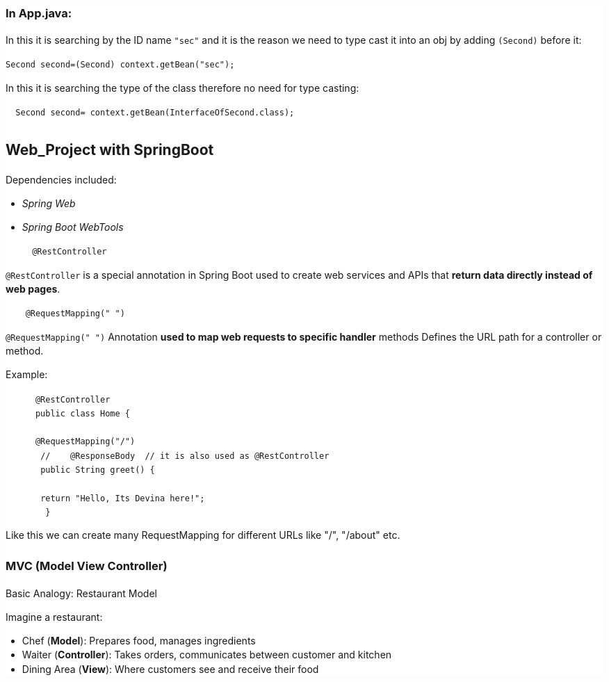 

### In App.java:

In this it is searching by the ID name `"sec"` and it is the reason we need to type cast it into an obj by adding `(Second)` before it:

    Second second=(Second) context.getBean("sec");


In this it is searching the type of the class therefore no need for type casting:

      Second second= context.getBean(InterfaceOfSecond.class);

## Web_Project with SpringBoot

Dependencies included:

* _Spring Web_
* _Spring Boot WebTools_



        @RestController


`@RestController` is a special annotation in Spring Boot used to create web services and APIs that **return data directly instead of web pages**.




        @RequestMapping(" ")

`@RequestMapping(" ")` Annotation **used to map web requests to specific handler** methods
Defines the URL path for a controller or method.


Example:


          @RestController
          public class Home {

          @RequestMapping("/") 
           //    @ResponseBody  // it is also used as @RestController
           public String greet() {

           return "Hello, Its Devina here!";
            }

Like this we can create many RequestMapping for different URLs like "/", "/about" etc.


### MVC (Model View Controller)

Basic Analogy: Restaurant Model

Imagine a restaurant:


* Chef (**Model**): Prepares food, manages ingredients
* Waiter (**Controller**): Takes orders, communicates between customer and kitchen
* Dining Area (**View**): Where customers see and receive their food 
